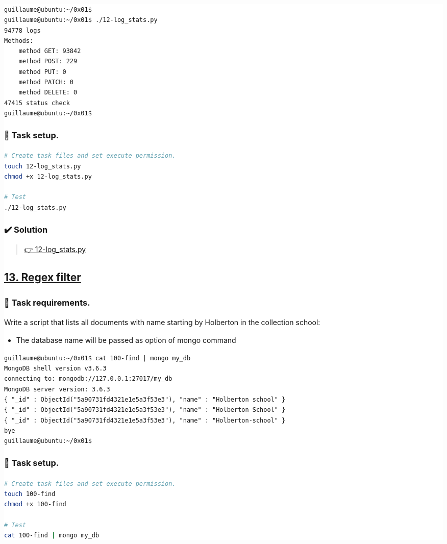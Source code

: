 ```
guillaume@ubuntu:~/0x01$ 
guillaume@ubuntu:~/0x01$ ./12-log_stats.py 
94778 logs
Methods:
    method GET: 93842
    method POST: 229
    method PUT: 0
    method PATCH: 0
    method DELETE: 0
47415 status check
guillaume@ubuntu:~/0x01$ 
```

### :wrench: Task setup.
```bash
# Create task files and set execute permission.
touch 12-log_stats.py
chmod +x 12-log_stats.py

# Test
./12-log_stats.py 
```

### :heavy_check_mark: Solution
> [:point_right: 12-log_stats.py](12-log_stats.py)


## [13. Regex filter](100-find)
### :page_with_curl: Task requirements.
Write a script that lists all documents with name starting by Holberton in the collection school:

*    The database name will be passed as option of mongo command
```
guillaume@ubuntu:~/0x01$ cat 100-find | mongo my_db
MongoDB shell version v3.6.3
connecting to: mongodb://127.0.0.1:27017/my_db
MongoDB server version: 3.6.3
{ "_id" : ObjectId("5a90731fd4321e1e5a3f53e3"), "name" : "Holberton school" }
{ "_id" : ObjectId("5a90731fd4321e1e5a3f53e3"), "name" : "Holberton School" }
{ "_id" : ObjectId("5a90731fd4321e1e5a3f53e3"), "name" : "Holberton-school" }
bye
guillaume@ubuntu:~/0x01$
```

### :wrench: Task setup.
```bash
# Create task files and set execute permission.
touch 100-find
chmod +x 100-find

# Test
cat 100-find | mongo my_db
```

